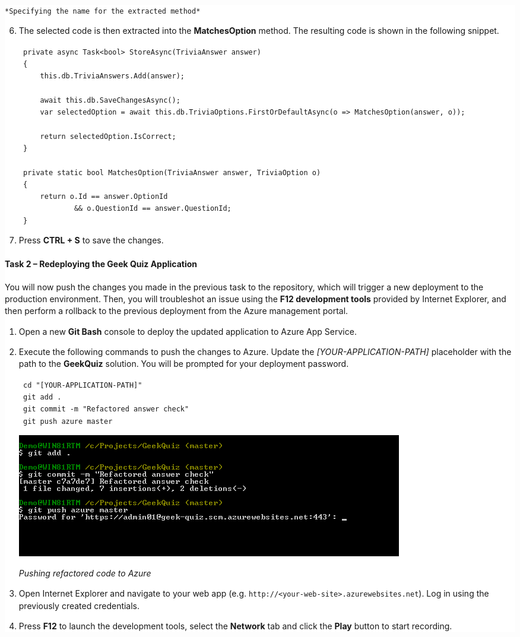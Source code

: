     *Specifying the name for the extracted method*
6. The selected code is then extracted into the **MatchesOption** method. The resulting code is shown in the following snippet.

        private async Task<bool> StoreAsync(TriviaAnswer answer)
        {
            this.db.TriviaAnswers.Add(answer);
        
            await this.db.SaveChangesAsync();
            var selectedOption = await this.db.TriviaOptions.FirstOrDefaultAsync(o => MatchesOption(answer, o));
        
            return selectedOption.IsCorrect;
        }
        
        private static bool MatchesOption(TriviaAnswer answer, TriviaOption o)
        {
            return o.Id == answer.OptionId
                    && o.QuestionId == answer.QuestionId;
        }
7. Press **CTRL + S** to save the changes.

<a id="Ex3Task2"></a>
#### Task 2 – Redeploying the Geek Quiz Application

You will now push the changes you made in the previous task to the repository, which will trigger a new deployment to the production environment. Then, you will troubleshot an issue using the **F12 development tools** provided by Internet Explorer, and then perform a rollback to the previous deployment from the Azure management portal.

1. Open a new **Git Bash** console to deploy the updated application to Azure App Service.
2. Execute the following commands to push the changes to Azure. Update the *[YOUR-APPLICATION-PATH]* placeholder with the path to the **GeekQuiz** solution. You will be prompted for your deployment password.

        cd "[YOUR-APPLICATION-PATH]"
        git add .
        git commit -m "Refactored answer check"
        git push azure master

    ![Pushing refactored code to Azure](maintainable-azure-websites-managing-change-and-scale/_static/image50.png)

    *Pushing refactored code to Azure*
3. Open Internet Explorer and navigate to your web app (e.g. `http://<your-web-site>.azurewebsites.net`). Log in using the previously created credentials.
4. Press **F12** to launch the development tools, select the **Network** tab and click the **Play** button to start recording.
